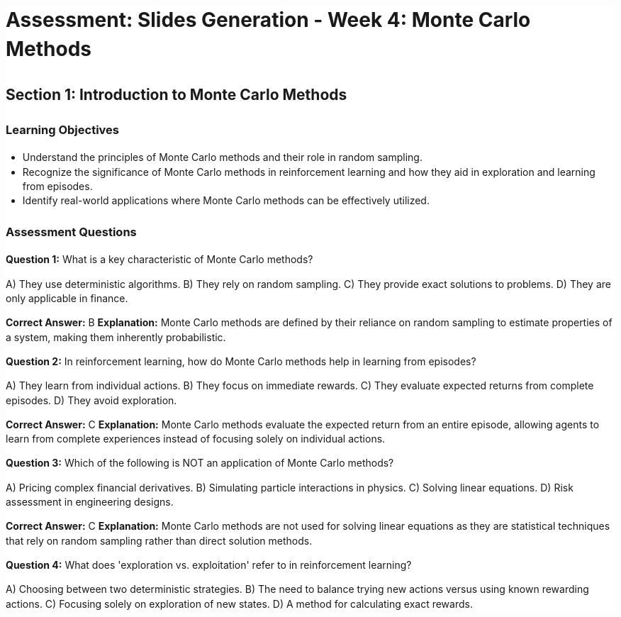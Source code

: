 # Assessment: Slides Generation - Week 4: Monte Carlo Methods

## Section 1: Introduction to Monte Carlo Methods

### Learning Objectives
- Understand the principles of Monte Carlo methods and their role in random sampling.
- Recognize the significance of Monte Carlo methods in reinforcement learning and how they aid in exploration and learning from episodes.
- Identify real-world applications where Monte Carlo methods can be effectively utilized.

### Assessment Questions

**Question 1:** What is a key characteristic of Monte Carlo methods?

  A) They use deterministic algorithms.
  B) They rely on random sampling.
  C) They provide exact solutions to problems.
  D) They are only applicable in finance.

**Correct Answer:** B
**Explanation:** Monte Carlo methods are defined by their reliance on random sampling to estimate properties of a system, making them inherently probabilistic.

**Question 2:** In reinforcement learning, how do Monte Carlo methods help in learning from episodes?

  A) They learn from individual actions.
  B) They focus on immediate rewards.
  C) They evaluate expected returns from complete episodes.
  D) They avoid exploration.

**Correct Answer:** C
**Explanation:** Monte Carlo methods evaluate the expected return from an entire episode, allowing agents to learn from complete experiences instead of focusing solely on individual actions.

**Question 3:** Which of the following is NOT an application of Monte Carlo methods?

  A) Pricing complex financial derivatives.
  B) Simulating particle interactions in physics.
  C) Solving linear equations.
  D) Risk assessment in engineering designs.

**Correct Answer:** C
**Explanation:** Monte Carlo methods are not used for solving linear equations as they are statistical techniques that rely on random sampling rather than direct solution methods.

**Question 4:** What does 'exploration vs. exploitation' refer to in reinforcement learning?

  A) Choosing between two deterministic strategies.
  B) The need to balance trying new actions versus using known rewarding actions.
  C) Focusing solely on exploration of new states.
  D) A method for calculating exact rewards.
